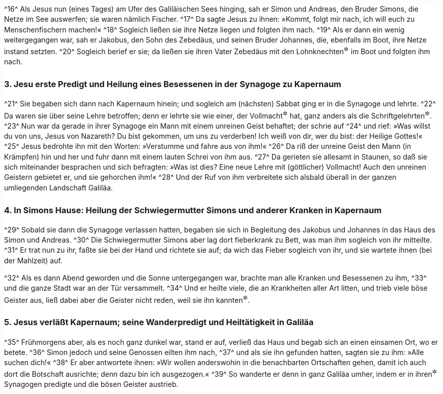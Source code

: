 ^16^ Als Jesus nun (eines Tages) am Ufer des Galiläischen Sees hinging, sah er Simon und Andreas, den Bruder Simons, die Netze im See auswerfen; sie waren nämlich Fischer.
^17^ Da sagte Jesus zu ihnen: »Kommt, folgt mir nach, ich will euch zu Menschenfischern machen!«
^18^ Sogleich ließen sie ihre Netze liegen und folgten ihm nach.
^19^ Als er dann ein wenig weitergegangen war, sah er Jakobus, den Sohn des Zebedäus, und seinen Bruder Johannes, die, ebenfalls im Boot, ihre Netze instand setzten.
^20^ Sogleich berief er sie; da ließen sie ihren Vater Zebedäus mit den Lohnknechten<sup title="oder: Tagelöhnern">&#x2732;</sup> im Boot und folgten ihm nach.

### 3. Jesu erste Predigt und Heilung eines Besessenen in der Synagoge zu Kapernaum

^21^ Sie begaben sich dann nach Kapernaum hinein; und sogleich am (nächsten) Sabbat ging er in die Synagoge und lehrte.
^22^ Da waren sie über seine Lehre betroffen; denn er lehrte sie wie einer, der Vollmacht<sup title="= göttlichen Beruf">&#x2732;</sup> hat, ganz anders als die Schriftgelehrten<sup title="Mt 7,29">&#x2732;</sup>.
^23^ Nun war da gerade in ihrer Synagoge ein Mann mit einem unreinen Geist behaftet; der schrie auf
^24^ und rief: »Was willst du von uns, Jesus von Nazareth? Du bist gekommen, um uns zu verderben! Ich weiß von dir, wer du bist: der Heilige Gottes!«
^25^ Jesus bedrohte ihn mit den Worten: »Verstumme und fahre aus von ihm!«
^26^ Da riß der unreine Geist den Mann (in Krämpfen) hin und her und fuhr dann mit einem lauten Schrei von ihm aus.
^27^ Da gerieten sie allesamt in Staunen, so daß sie sich miteinander besprachen und sich befragten: »Was ist dies? Eine neue Lehre mit (göttlicher) Vollmacht! Auch den unreinen Geistern gebietet er, und sie gehorchen ihm!«
^28^ Und der Ruf von ihm verbreitete sich alsbald überall in der ganzen umliegenden Landschaft Galiläa.

### 4. In Simons Hause: Heilung der Schwiegermutter Simons und anderer Kranken in Kapernaum

^29^ Sobald sie dann die Synagoge verlassen hatten, begaben sie sich in Begleitung des Jakobus und Johannes in das Haus des Simon und Andreas.
^30^ Die Schwiegermutter Simons aber lag dort fieberkrank zu Bett, was man ihm sogleich von ihr mitteilte.
^31^ Er trat nun zu ihr, faßte sie bei der Hand und richtete sie auf; da wich das Fieber sogleich von ihr, und sie wartete ihnen (bei der Mahlzeit) auf.

^32^ Als es dann Abend geworden und die Sonne untergegangen war, brachte man alle Kranken und Besessenen zu ihm,
^33^ und die ganze Stadt war an der Tür versammelt.
^34^ Und er heilte viele, die an Krankheiten aller Art litten, und trieb viele böse Geister aus, ließ dabei aber die Geister nicht reden, weil sie ihn kannten<sup title="oder: ließ sie nicht aussprechen, daß sie ihn kannten">&#x2732;</sup>.

### 5. Jesus verläßt Kapernaum; seine Wanderpredigt und Heiltätigkeit in Galiläa

^35^ Frühmorgens aber, als es noch ganz dunkel war, stand er auf, verließ das Haus und begab sich an einen einsamen Ort, wo er betete.
^36^ Simon jedoch und seine Genossen eilten ihm nach,
^37^ und als sie ihn gefunden hatten, sagten sie zu ihm: »Alle suchen dich!«
^38^ Er aber antwortete ihnen: »Wir wollen anderswohin in die benachbarten Ortschaften gehen, damit ich auch dort die Botschaft ausrichte; denn dazu bin ich ausgezogen.«
^39^ So wanderte er denn in ganz Galiläa umher, indem er in ihren<sup title="= den dortigen">&#x2732;</sup> Synagogen predigte und die bösen Geister austrieb.
